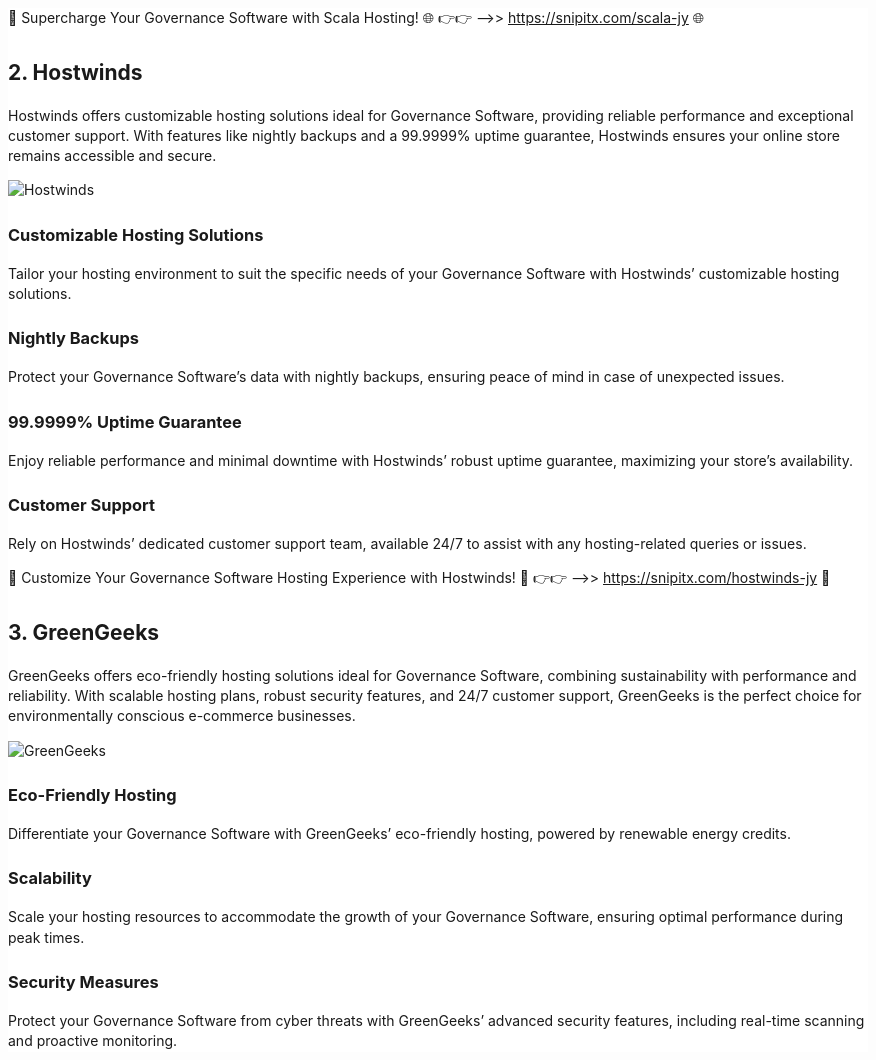 🚀 Supercharge Your Governance Software with Scala Hosting! 🌐
👉👉 -->> https://snipitx.com/scala-jy 🌐

## 2. Hostwinds

Hostwinds offers customizable hosting solutions ideal for Governance Software, providing reliable performance and exceptional customer support. With features like nightly backups and a 99.9999% uptime guarantee, Hostwinds ensures your online store remains accessible and secure.

![Hostwinds](https://i.imgur.com/53aSNXx.jpeg "Hostwinds Hosting")

### Customizable Hosting Solutions
Tailor your hosting environment to suit the specific needs of your Governance Software with Hostwinds’ customizable hosting solutions.

### Nightly Backups
Protect your Governance Software’s data with nightly backups, ensuring peace of mind in case of unexpected issues.

### 99.9999% Uptime Guarantee
Enjoy reliable performance and minimal downtime with Hostwinds’ robust uptime guarantee, maximizing your store’s availability.

### Customer Support
Rely on Hostwinds’ dedicated customer support team, available 24/7 to assist with any hosting-related queries or issues.

🌟 Customize Your Governance Software Hosting Experience with Hostwinds! 🚀
👉👉 -->> https://snipitx.com/hostwinds-jy 🚀


## 3. GreenGeeks

GreenGeeks offers eco-friendly hosting solutions ideal for Governance Software, combining sustainability with performance and reliability. With scalable hosting plans, robust security features, and 24/7 customer support, GreenGeeks is the perfect choice for environmentally conscious e-commerce businesses.

![GreenGeeks](https://i.imgur.com/eEwuntu.jpg "GreenGeeks Hosting")

### Eco-Friendly Hosting
Differentiate your Governance Software with GreenGeeks’ eco-friendly hosting, powered by renewable energy credits.

### Scalability
Scale your hosting resources to accommodate the growth of your Governance Software, ensuring optimal performance during peak times.

### Security Measures
Protect your Governance Software from cyber threats with GreenGeeks’ advanced security features, including real-time scanning and proactive monitoring.
